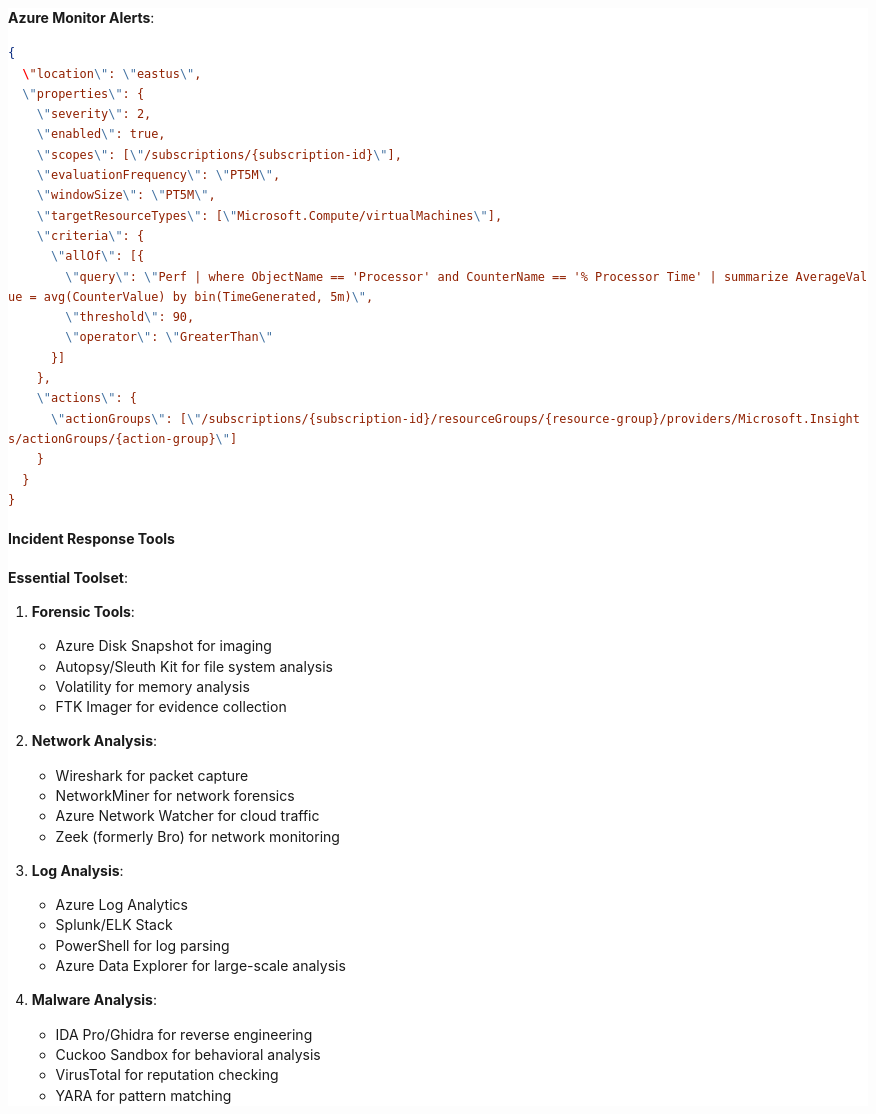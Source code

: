 **Azure Monitor Alerts**:
```json
{
  \"location\": \"eastus\",
  \"properties\": {
    \"severity\": 2,
    \"enabled\": true,
    \"scopes\": [\"/subscriptions/{subscription-id}\"],
    \"evaluationFrequency\": \"PT5M\",
    \"windowSize\": \"PT5M\",
    \"targetResourceTypes\": [\"Microsoft.Compute/virtualMachines\"],
    \"criteria\": {
      \"allOf\": [{
        \"query\": \"Perf | where ObjectName == 'Processor' and CounterName == '% Processor Time' | summarize AverageValue = avg(CounterValue) by bin(TimeGenerated, 5m)\",
        \"threshold\": 90,
        \"operator\": \"GreaterThan\"
      }]
    },
    \"actions\": {
      \"actionGroups\": [\"/subscriptions/{subscription-id}/resourceGroups/{resource-group}/providers/Microsoft.Insights/actionGroups/{action-group}\"]
    }
  }
}
```

#### Incident Response Tools
**Essential Toolset**:

1. **Forensic Tools**:
   - Azure Disk Snapshot for imaging
   - Autopsy/Sleuth Kit for file system analysis
   - Volatility for memory analysis
   - FTK Imager for evidence collection

2. **Network Analysis**:
   - Wireshark for packet capture
   - NetworkMiner for network forensics
   - Azure Network Watcher for cloud traffic
   - Zeek (formerly Bro) for network monitoring

3. **Log Analysis**:
   - Azure Log Analytics
   - Splunk/ELK Stack
   - PowerShell for log parsing
   - Azure Data Explorer for large-scale analysis

4. **Malware Analysis**:
   - IDA Pro/Ghidra for reverse engineering
   - Cuckoo Sandbox for behavioral analysis
   - VirusTotal for reputation checking
   - YARA for pattern matching
